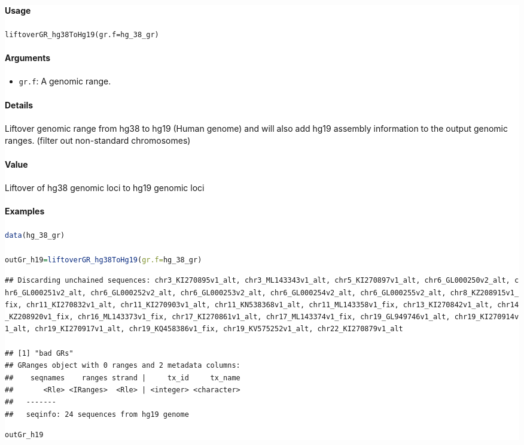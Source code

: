 #### **Usage**

`liftoverGR_hg38ToHg19(gr.f=hg_38_gr)`

#### **Arguments**

-   `gr.f`: A genomic range.

#### **Details**

Liftover genomic range from hg38 to hg19 (Human genome) and will also
add hg19 assembly information to the output genomic ranges. (filter out
non-standard chromosomes)

#### **Value**

Liftover of hg38 genomic loci to hg19 genomic loci

#### **Examples**

``` r
data(hg_38_gr)

outGr_h19=liftoverGR_hg38ToHg19(gr.f=hg_38_gr)
```

    ## Discarding unchained sequences: chr3_KI270895v1_alt, chr3_ML143343v1_alt, chr5_KI270897v1_alt, chr6_GL000250v2_alt, chr6_GL000251v2_alt, chr6_GL000252v2_alt, chr6_GL000253v2_alt, chr6_GL000254v2_alt, chr6_GL000255v2_alt, chr8_KZ208915v1_fix, chr11_KI270832v1_alt, chr11_KI270903v1_alt, chr11_KN538368v1_alt, chr11_ML143358v1_fix, chr13_KI270842v1_alt, chr14_KZ208920v1_fix, chr16_ML143373v1_fix, chr17_KI270861v1_alt, chr17_ML143374v1_fix, chr19_GL949746v1_alt, chr19_KI270914v1_alt, chr19_KI270917v1_alt, chr19_KQ458386v1_fix, chr19_KV575252v1_alt, chr22_KI270879v1_alt

    ## [1] "bad GRs"
    ## GRanges object with 0 ranges and 2 metadata columns:
    ##    seqnames    ranges strand |     tx_id     tx_name
    ##       <Rle> <IRanges>  <Rle> | <integer> <character>
    ##   -------
    ##   seqinfo: 24 sequences from hg19 genome

``` r
outGr_h19
```
